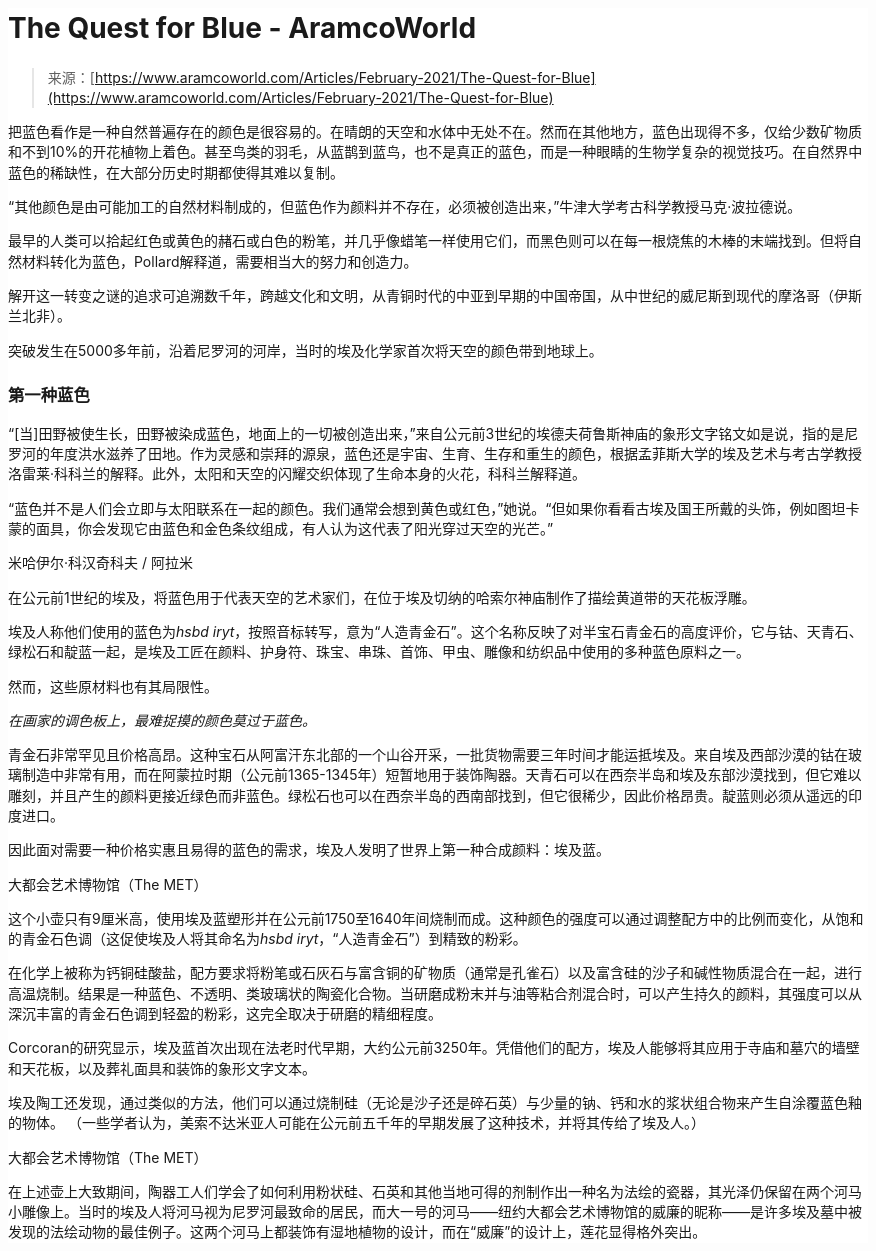 

# The Quest for Blue - AramcoWorld

> 来源：[https://www.aramcoworld.com/Articles/February-2021/The-Quest-for-Blue](https://www.aramcoworld.com/Articles/February-2021/The-Quest-for-Blue)

把蓝色看作是一种自然普遍存在的颜色是很容易的。在晴朗的天空和水体中无处不在。然而在其他地方，蓝色出现得不多，仅给少数矿物质和不到10%的开花植物上着色。甚至鸟类的羽毛，从蓝鹊到蓝鸟，也不是真正的蓝色，而是一种眼睛的生物学复杂的视觉技巧。在自然界中蓝色的稀缺性，在大部分历史时期都使得其难以复制。

“其他颜色是由可能加工的自然材料制成的，但蓝色作为颜料并不存在，必须被创造出来，”牛津大学考古科学教授马克·波拉德说。

最早的人类可以拾起红色或黄色的赭石或白色的粉笔，并几乎像蜡笔一样使用它们，而黑色则可以在每一根烧焦的木棒的末端找到。但将自然材料转化为蓝色，Pollard解释道，需要相当大的努力和创造力。

解开这一转变之谜的追求可追溯数千年，跨越文化和文明，从青铜时代的中亚到早期的中国帝国，从中世纪的威尼斯到现代的摩洛哥（伊斯兰北非）。

突破发生在5000多年前，沿着尼罗河的河岸，当时的埃及化学家首次将天空的颜色带到地球上。

### 第一种蓝色

“[当]田野被使生长，田野被染成蓝色，地面上的一切被创造出来，”来自公元前3世纪的埃德夫荷鲁斯神庙的象形文字铭文如是说，指的是尼罗河的年度洪水滋养了田地。作为灵感和崇拜的源泉，蓝色还是宇宙、生育、生存和重生的颜色，根据孟菲斯大学的埃及艺术与考古学教授洛雷莱·科科兰的解释。此外，太阳和天空的闪耀交织体现了生命本身的火花，科科兰解释道。

“蓝色并不是人们会立即与太阳联系在一起的颜色。我们通常会想到黄色或红色，”她说。“但如果你看看古埃及国王所戴的头饰，例如图坦卡蒙的面具，你会发现它由蓝色和金色条纹组成，有人认为这代表了阳光穿过天空的光芒。”

米哈伊尔·科汉奇科夫 / 阿拉米

在公元前1世纪的埃及，将蓝色用于代表天空的艺术家们，在位于埃及切纳的哈索尔神庙制作了描绘黄道带的天花板浮雕。

埃及人称他们使用的蓝色为*hsbd iryt*，按照音标转写，意为“人造青金石”。这个名称反映了对半宝石青金石的高度评价，它与钴、天青石、绿松石和靛蓝一起，是埃及工匠在颜料、护身符、珠宝、串珠、首饰、甲虫、雕像和纺织品中使用的多种蓝色原料之一。

然而，这些原材料也有其局限性。

*在画家的调色板上，最难捉摸的颜色莫过于蓝色。*

青金石非常罕见且价格高昂。这种宝石从阿富汗东北部的一个山谷开采，一批货物需要三年时间才能运抵埃及。来自埃及西部沙漠的钴在玻璃制造中非常有用，而在阿蒙拉时期（公元前1365-1345年）短暂地用于装饰陶器。天青石可以在西奈半岛和埃及东部沙漠找到，但它难以雕刻，并且产生的颜料更接近绿色而非蓝色。绿松石也可以在西奈半岛的西南部找到，但它很稀少，因此价格昂贵。靛蓝则必须从遥远的印度进口。

因此面对需要一种价格实惠且易得的蓝色的需求，埃及人发明了世界上第一种合成颜料：埃及蓝。

大都会艺术博物馆（The MET）

这个小壶只有9厘米高，使用埃及蓝塑形并在公元前1750至1640年间烧制而成。这种颜色的强度可以通过调整配方中的比例而变化，从饱和的青金石色调（这促使埃及人将其命名为*hsbd iryt*，“人造青金石”）到精致的粉彩。

在化学上被称为钙铜硅酸盐，配方要求将粉笔或石灰石与富含铜的矿物质（通常是孔雀石）以及富含硅的沙子和碱性物质混合在一起，进行高温烧制。结果是一种蓝色、不透明、类玻璃状的陶瓷化合物。当研磨成粉末并与油等粘合剂混合时，可以产生持久的颜料，其强度可以从深沉丰富的青金石色调到轻盈的粉彩，这完全取决于研磨的精细程度。

Corcoran的研究显示，埃及蓝首次出现在法老时代早期，大约公元前3250年。凭借他们的配方，埃及人能够将其应用于寺庙和墓穴的墙壁和天花板，以及葬礼面具和装饰的象形文字文本。

埃及陶工还发现，通过类似的方法，他们可以通过烧制硅（无论是沙子还是碎石英）与少量的钠、钙和水的浆状组合物来产生自涂覆蓝色釉的物体。 （一些学者认为，美索不达米亚人可能在公元前五千年的早期发展了这种技术，并将其传给了埃及人。）

大都会艺术博物馆（The MET）

在上述壶上大致期间，陶器工人们学会了如何利用粉状硅、石英和其他当地可得的剂制作出一种名为法绘的瓷器，其光泽仍保留在两个河马小雕像上。当时的埃及人将河马视为尼罗河最致命的居民，而大一号的河马——纽约大都会艺术博物馆的威廉的昵称——是许多埃及墓中被发现的法绘动物的最佳例子。这两个河马上都装饰有湿地植物的设计，而在“威廉”的设计上，莲花显得格外突出。
